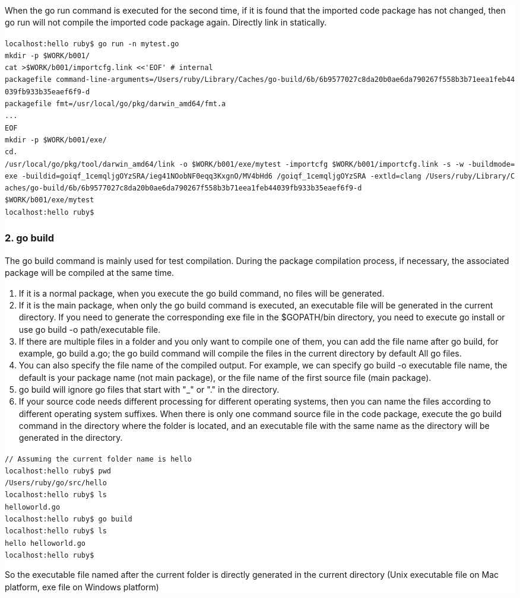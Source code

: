 When the go run command is executed for the second time, if it is found that the imported code package has not changed, then go run will not compile the imported code package again. Directly link in statically.
```shell
localhost:hello ruby$ go run -n mytest.go
mkdir -p $WORK/b001/
cat >$WORK/b001/importcfg.link <<'EOF' # internal
packagefile command-line-arguments=/Users/ruby/Library/Caches/go-build/6b/6b9577027c8da20b0ae6da790267f558b3b71eea1feb44039fb933b35eaef6f9-d
packagefile fmt=/usr/local/go/pkg/darwin_amd64/fmt.a
...
EOF
mkdir -p $WORK/b001/exe/
cd.
/usr/local/go/pkg/tool/darwin_amd64/link -o $WORK/b001/exe/mytest -importcfg $WORK/b001/importcfg.link -s -w -buildmode=exe -buildid=goiqf_1cemqljgOYzSRA/ieg41NOobNF0eqq3KxgnO/MV4bHd6 /goiqf_1cemqljgOYzSRA -extld=clang /Users/ruby/Library/Caches/go-build/6b/6b9577027c8da20b0ae6da790267f558b3b71eea1feb44039fb933b35eaef6f9-d
$WORK/b001/exe/mytest
localhost:hello ruby$
```
### 2. go build
The go build command is mainly used for test compilation. During the package compilation process, if necessary, the associated package will be compiled at the same time.
1. If it is a normal package, when you execute the go build command, no files will be generated.
2. If it is the main package, when only the go build command is executed, an executable file will be generated in the current directory. If you need to generate the corresponding exe file in the $GOPATH/bin directory, you need to execute go install or use go build -o path/executable file.
3. If there are multiple files in a folder and you only want to compile one of them, you can add the file name after go build, for example, go build a.go; the go build command will compile the files in the current directory by default All go files.
4. You can also specify the file name of the compiled output. For example, we can specify go build -o executable file name, the default is your package name (not main package), or the file name of the first source file (main package).
5. go build will ignore go files that start with "_" or "." in the directory.
6. If your source code needs different processing for different operating systems, then you can name the files according to different operating system suffixes.
When there is only one command source file in the code package, execute the go build command in the directory where the folder is located, and an executable file with the same name as the directory will be generated in the directory.
```shell
// Assuming the current folder name is hello
localhost:hello ruby$ pwd
/Users/ruby/go/src/hello
localhost:hello ruby$ ls
helloworld.go
localhost:hello ruby$ go build
localhost:hello ruby$ ls
hello helloworld.go
localhost:hello ruby$
```
So the executable file named after the current folder is directly generated in the current directory (Unix executable file on Mac platform, exe file on Windows platform)